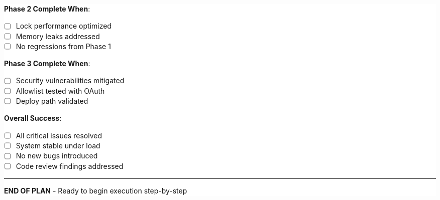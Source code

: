 **Phase 2 Complete When**:
- [ ] Lock performance optimized
- [ ] Memory leaks addressed
- [ ] No regressions from Phase 1

**Phase 3 Complete When**:
- [ ] Security vulnerabilities mitigated
- [ ] Allowlist tested with OAuth
- [ ] Deploy path validated

**Overall Success**:
- [ ] All critical issues resolved
- [ ] System stable under load
- [ ] No new bugs introduced
- [ ] Code review findings addressed

---

**END OF PLAN** - Ready to begin execution step-by-step